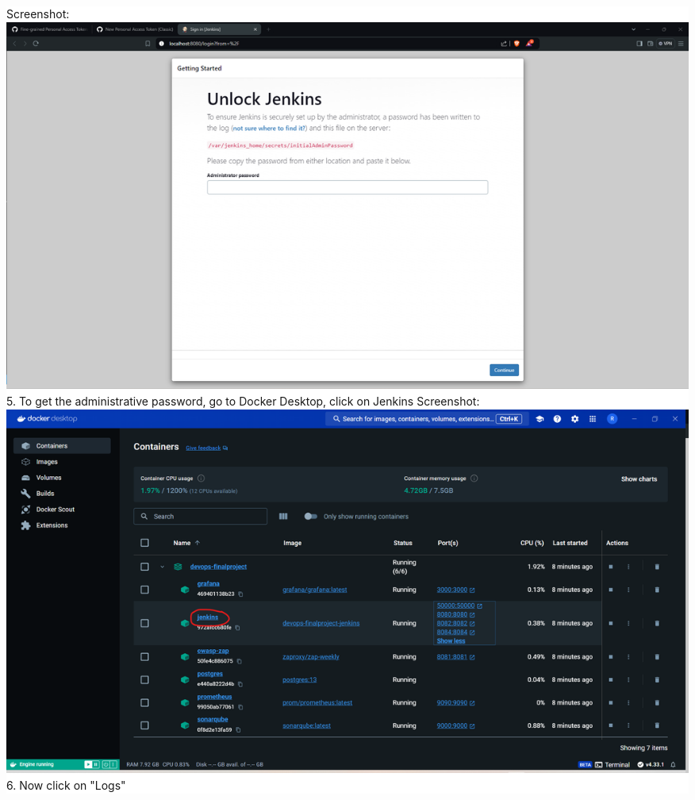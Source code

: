    Screenshot:  ![image](./screenshots/A02_Jenkins_splashScreen.png)
5. To get the administrative password, go to Docker Desktop, click on Jenkins
   Screenshot:  ![image](./screenshots/A03_Jenkins_openContainer.png)
6. Now click on "Logs"